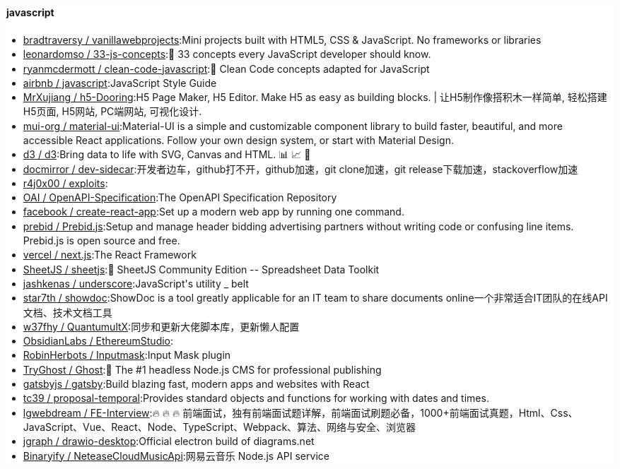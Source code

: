 #### javascript
* [bradtraversy / vanillawebprojects](https://github.com/bradtraversy/vanillawebprojects):Mini projects built with HTML5, CSS & JavaScript. No frameworks or libraries
* [leonardomso / 33-js-concepts](https://github.com/leonardomso/33-js-concepts):📜
33 concepts every JavaScript developer should know.
* [ryanmcdermott / clean-code-javascript](https://github.com/ryanmcdermott/clean-code-javascript):🛁
Clean Code concepts adapted for JavaScript
* [airbnb / javascript](https://github.com/airbnb/javascript):JavaScript Style Guide
* [MrXujiang / h5-Dooring](https://github.com/MrXujiang/h5-Dooring):H5 Page Maker, H5 Editor. Make H5 as easy as building blocks. | 让H5制作像搭积木一样简单, 轻松搭建H5页面, H5网站, PC端网站, 可视化设计.
* [mui-org / material-ui](https://github.com/mui-org/material-ui):Material-UI is a simple and customizable component library to build faster, beautiful, and more accessible React applications. Follow your own design system, or start with Material Design.
* [d3 / d3](https://github.com/d3/d3):Bring data to life with SVG, Canvas and HTML.
📊
📈
🎉
* [docmirror / dev-sidecar](https://github.com/docmirror/dev-sidecar):开发者边车，github打不开，github加速，git clone加速，git release下载加速，stackoverflow加速
* [r4j0x00 / exploits](https://github.com/r4j0x00/exploits):
* [OAI / OpenAPI-Specification](https://github.com/OAI/OpenAPI-Specification):The OpenAPI Specification Repository
* [facebook / create-react-app](https://github.com/facebook/create-react-app):Set up a modern web app by running one command.
* [prebid / Prebid.js](https://github.com/prebid/Prebid.js):Setup and manage header bidding advertising partners without writing code or confusing line items. Prebid.js is open source and free.
* [vercel / next.js](https://github.com/vercel/next.js):The React Framework
* [SheetJS / sheetjs](https://github.com/SheetJS/sheetjs):📗
SheetJS Community Edition -- Spreadsheet Data Toolkit
* [jashkenas / underscore](https://github.com/jashkenas/underscore):JavaScript's utility _ belt
* [star7th / showdoc](https://github.com/star7th/showdoc):ShowDoc is a tool greatly applicable for an IT team to share documents online一个非常适合IT团队的在线API文档、技术文档工具
* [w37fhy / QuantumultX](https://github.com/w37fhy/QuantumultX):同步和更新大佬脚本库，更新懒人配置
* [ObsidianLabs / EthereumStudio](https://github.com/ObsidianLabs/EthereumStudio):
* [RobinHerbots / Inputmask](https://github.com/RobinHerbots/Inputmask):Input Mask plugin
* [TryGhost / Ghost](https://github.com/TryGhost/Ghost):👻
The #1 headless Node.js CMS for professional publishing
* [gatsbyjs / gatsby](https://github.com/gatsbyjs/gatsby):Build blazing fast, modern apps and websites with React
* [tc39 / proposal-temporal](https://github.com/tc39/proposal-temporal):Provides standard objects and functions for working with dates and times.
* [lgwebdream / FE-Interview](https://github.com/lgwebdream/FE-Interview):🔥
🔥
🔥
前端面试，独有前端面试题详解，前端面试刷题必备，1000+前端面试真题，Html、Css、JavaScript、Vue、React、Node、TypeScript、Webpack、算法、网络与安全、浏览器
* [jgraph / drawio-desktop](https://github.com/jgraph/drawio-desktop):Official electron build of diagrams.net
* [Binaryify / NeteaseCloudMusicApi](https://github.com/Binaryify/NeteaseCloudMusicApi):网易云音乐 Node.js API service
